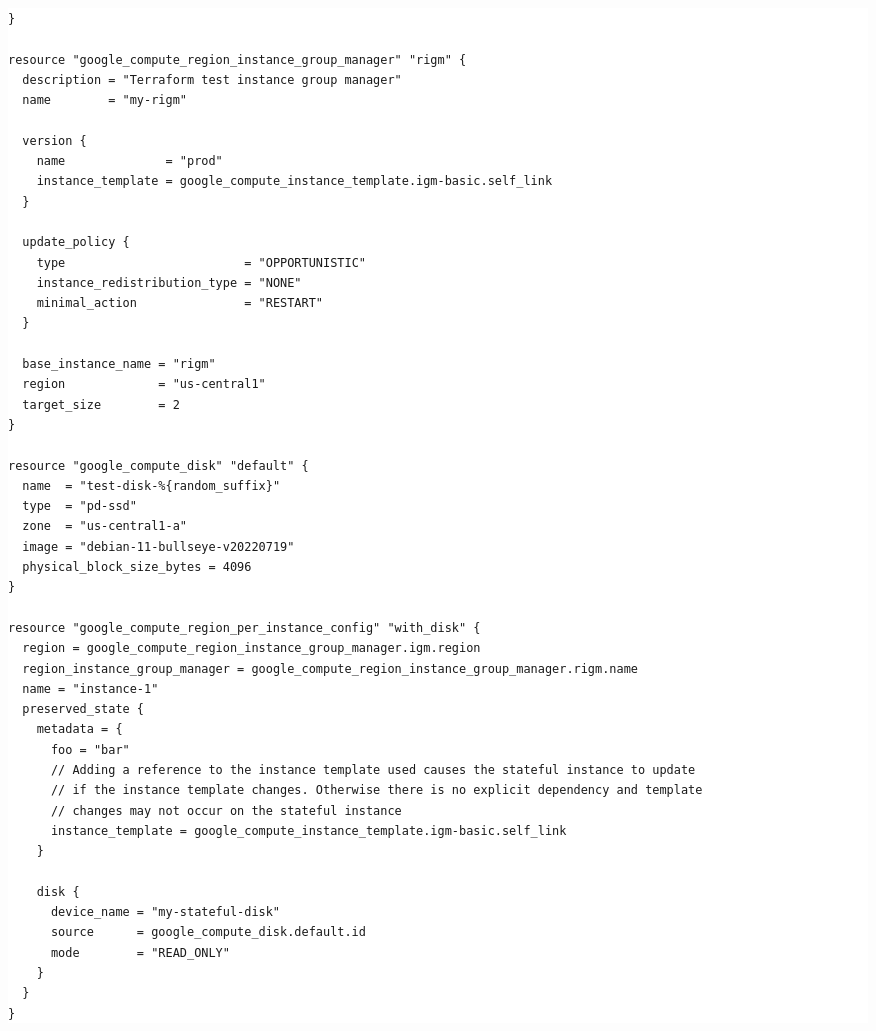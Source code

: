 ```hcl
}

resource "google_compute_region_instance_group_manager" "rigm" {
  description = "Terraform test instance group manager"
  name        = "my-rigm"

  version {
    name              = "prod"
    instance_template = google_compute_instance_template.igm-basic.self_link
  }

  update_policy {
    type                         = "OPPORTUNISTIC"
    instance_redistribution_type = "NONE"
    minimal_action               = "RESTART"
  }

  base_instance_name = "rigm"
  region             = "us-central1"
  target_size        = 2
}

resource "google_compute_disk" "default" {
  name  = "test-disk-%{random_suffix}"
  type  = "pd-ssd"
  zone  = "us-central1-a"
  image = "debian-11-bullseye-v20220719"
  physical_block_size_bytes = 4096
}

resource "google_compute_region_per_instance_config" "with_disk" {
  region = google_compute_region_instance_group_manager.igm.region
  region_instance_group_manager = google_compute_region_instance_group_manager.rigm.name
  name = "instance-1"
  preserved_state {
    metadata = {
      foo = "bar"
      // Adding a reference to the instance template used causes the stateful instance to update
      // if the instance template changes. Otherwise there is no explicit dependency and template
      // changes may not occur on the stateful instance
      instance_template = google_compute_instance_template.igm-basic.self_link
    }

    disk {
      device_name = "my-stateful-disk"
      source      = google_compute_disk.default.id
      mode        = "READ_ONLY"
    }
  }
}
```
